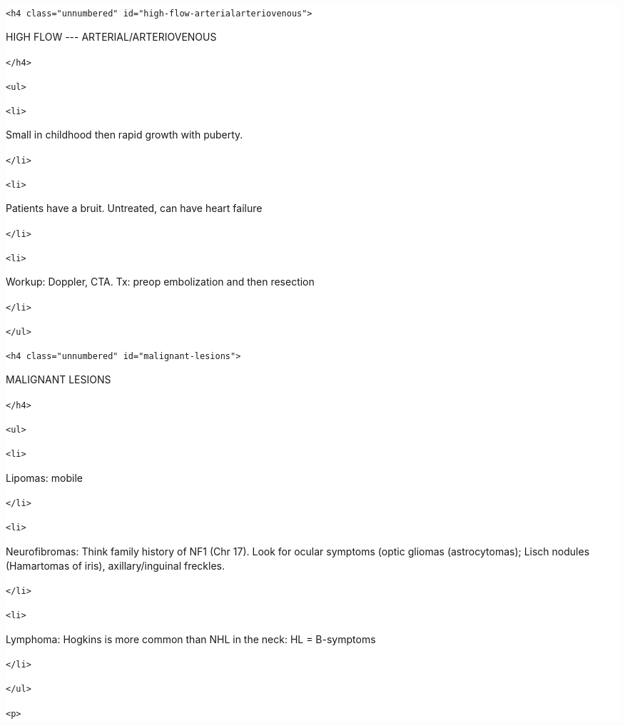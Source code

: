 ```{=html}
<h4 class="unnumbered" id="high-flow-arterialarteriovenous">
```
HIGH FLOW --- ARTERIAL/ARTERIOVENOUS
```{=html}
</h4>
```
```{=html}
<ul>
```
```{=html}
<li>
```
Small in childhood then rapid growth with puberty.
```{=html}
</li>
```
```{=html}
<li>
```
Patients have a bruit. Untreated, can have heart failure
```{=html}
</li>
```
```{=html}
<li>
```
Workup: Doppler, CTA. Tx: preop embolization and then resection
```{=html}
</li>
```
```{=html}
</ul>
```
```{=html}
<h4 class="unnumbered" id="malignant-lesions">
```
MALIGNANT LESIONS
```{=html}
</h4>
```
```{=html}
<ul>
```
```{=html}
<li>
```
Lipomas: mobile
```{=html}
</li>
```
```{=html}
<li>
```
Neurofibromas: Think family history of NF1 (Chr 17). Look for ocular symptoms (optic gliomas (astrocytomas); Lisch nodules (Hamartomas of iris), axillary/inguinal freckles.
```{=html}
</li>
```
```{=html}
<li>
```
Lymphoma: Hogkins is more common than NHL in the neck: HL = B-symptoms
```{=html}
</li>
```
```{=html}
</ul>
```
```{=html}
<p>
```